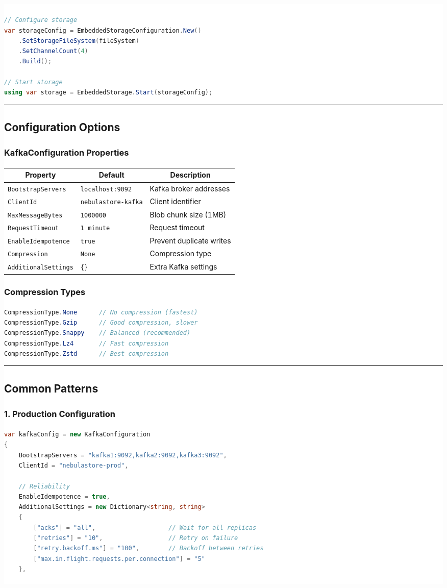 ```csharp

// Configure storage
var storageConfig = EmbeddedStorageConfiguration.New()
    .SetStorageFileSystem(fileSystem)
    .SetChannelCount(4)
    .Build();

// Start storage
using var storage = EmbeddedStorage.Start(storageConfig);
```

---

## Configuration Options

### KafkaConfiguration Properties

| Property | Default | Description |
|----------|---------|-------------|
| `BootstrapServers` | `localhost:9092` | Kafka broker addresses |
| `ClientId` | `nebulastore-kafka` | Client identifier |
| `MaxMessageBytes` | `1000000` | Blob chunk size (1MB) |
| `RequestTimeout` | `1 minute` | Request timeout |
| `EnableIdempotence` | `true` | Prevent duplicate writes |
| `Compression` | `None` | Compression type |
| `AdditionalSettings` | `{}` | Extra Kafka settings |

### Compression Types

```csharp
CompressionType.None      // No compression (fastest)
CompressionType.Gzip      // Good compression, slower
CompressionType.Snappy    // Balanced (recommended)
CompressionType.Lz4       // Fast compression
CompressionType.Zstd      // Best compression
```

---

## Common Patterns

### 1. Production Configuration

```csharp
var kafkaConfig = new KafkaConfiguration
{
    BootstrapServers = "kafka1:9092,kafka2:9092,kafka3:9092",
    ClientId = "nebulastore-prod",
    
    // Reliability
    EnableIdempotence = true,
    AdditionalSettings = new Dictionary<string, string>
    {
        ["acks"] = "all",                    // Wait for all replicas
        ["retries"] = "10",                  // Retry on failure
        ["retry.backoff.ms"] = "100",        // Backoff between retries
        ["max.in.flight.requests.per.connection"] = "5"
    },
    
```